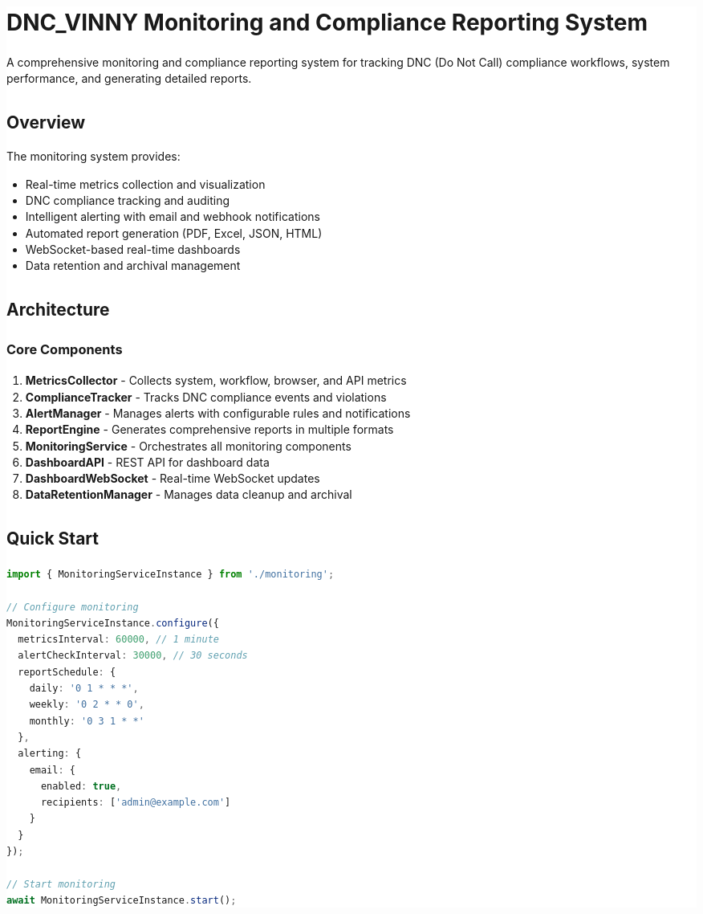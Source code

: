 # DNC_VINNY Monitoring and Compliance Reporting System

A comprehensive monitoring and compliance reporting system for tracking DNC (Do Not Call) compliance workflows, system performance, and generating detailed reports.

## Overview

The monitoring system provides:
- Real-time metrics collection and visualization
- DNC compliance tracking and auditing
- Intelligent alerting with email and webhook notifications
- Automated report generation (PDF, Excel, JSON, HTML)
- WebSocket-based real-time dashboards
- Data retention and archival management

## Architecture

### Core Components

1. **MetricsCollector** - Collects system, workflow, browser, and API metrics
2. **ComplianceTracker** - Tracks DNC compliance events and violations
3. **AlertManager** - Manages alerts with configurable rules and notifications
4. **ReportEngine** - Generates comprehensive reports in multiple formats
5. **MonitoringService** - Orchestrates all monitoring components
6. **DashboardAPI** - REST API for dashboard data
7. **DashboardWebSocket** - Real-time WebSocket updates
8. **DataRetentionManager** - Manages data cleanup and archival

## Quick Start

```typescript
import { MonitoringServiceInstance } from './monitoring';

// Configure monitoring
MonitoringServiceInstance.configure({
  metricsInterval: 60000, // 1 minute
  alertCheckInterval: 30000, // 30 seconds
  reportSchedule: {
    daily: '0 1 * * *',
    weekly: '0 2 * * 0',
    monthly: '0 3 1 * *'
  },
  alerting: {
    email: {
      enabled: true,
      recipients: ['admin@example.com']
    }
  }
});

// Start monitoring
await MonitoringServiceInstance.start();
```
